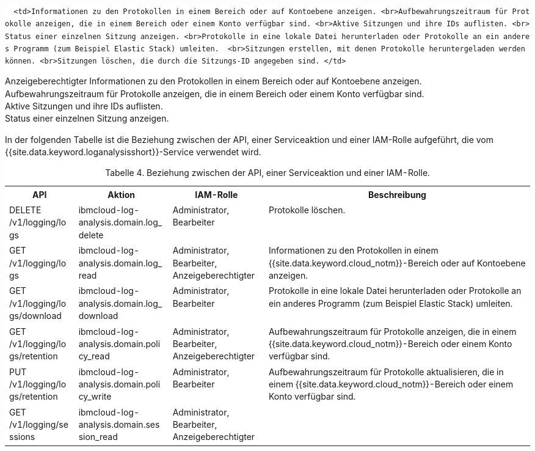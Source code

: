 	  <td>Informationen zu den Protokollen in einem Bereich oder auf Kontoebene anzeigen. <br>Aufbewahrungszeitraum für Protokolle anzeigen, die in einem Bereich oder einem Konto verfügbar sind. <br>Aktive Sitzungen und ihre IDs auflisten. <br>Status einer einzelnen Sitzung anzeigen. <br>Protokolle in eine lokale Datei herunterladen oder Protokolle an ein anderes Programm (zum Beispiel Elastic Stack) umleiten.  <br>Sitzungen erstellen, mit denen Protokolle heruntergeladen werden können. <br>Sitzungen löschen, die durch die Sitzungs-ID angegeben sind. </td>
  </tr>
  <tr>
    <td>Anzeigeberechtigter</td>
	  <td>Informationen zu den Protokollen in einem Bereich oder auf Kontoebene anzeigen. <br>Aufbewahrungszeitraum für Protokolle anzeigen, die in einem Bereich oder einem Konto verfügbar sind. <br>Aktive Sitzungen und ihre IDs auflisten. <br>Status einer einzelnen Sitzung anzeigen. </td>
  </tr>
</table>

In der folgenden Tabelle ist die Beziehung zwischen der API, einer Serviceaktion und einer IAM-Rolle aufgeführt, die vom {{site.data.keyword.loganalysisshort}}-Service verwendet wird.

<table>
  <caption>Tabelle 4. Beziehung zwischen der API, einer Serviceaktion und einer IAM-Rolle. </caption>
  <tr>
    <th>API</th>
	<th>Aktion</th>
	<th>IAM-Rolle</th>
	<th>Beschreibung</th>
  </tr>
  <tr>
    <td>DELETE /v1/logging/logs</td>
    <td>ibmcloud-log-analysis.domain.log_delete</td>
	<td>Administrator, Bearbeiter</td>
	<td>Protokolle löschen.</td>
  </tr>
  <tr>
    <td>GET /v1/logging/logs</td>
    <td>ibmcloud-log-analysis.domain.log_read</td>
	<td>Administrator, Bearbeiter, Anzeigeberechtigter</td>
	<td>Informationen zu den Protokollen in einem {{site.data.keyword.cloud_notm}}-Bereich oder auf Kontoebene anzeigen.</td>
  </tr>
  <tr>
    <td>GET /v1/logging/logs/download</td>
    <td>ibmcloud-log-analysis.domain.log_download</td>
	<td>Administrator, Bearbeiter</td>
	<td>Protokolle in eine lokale Datei herunterladen oder Protokolle an ein anderes Programm (zum Beispiel Elastic Stack) umleiten.</td>
  </tr>
  <tr>
    <td>GET /v1/logging/logs/retention</td>
    <td>ibmcloud-log-analysis.domain.policy_read</td>
    <td>Administrator, Bearbeiter, Anzeigeberechtigter</td>
    <td>Aufbewahrungszeitraum für Protokolle anzeigen, die in einem {{site.data.keyword.cloud_notm}}-Bereich oder einem Konto verfügbar sind.</td>
  </tr>
  <tr>
    <td>PUT /v1/logging/logs/retention</td>
    <td>ibmcloud-log-analysis.domain.policy_write</td>
    <td>Administrator, Bearbeiter</td>
    <td>Aufbewahrungszeitraum für Protokolle aktualisieren, die in einem {{site.data.keyword.cloud_notm}}-Bereich oder einem Konto verfügbar sind.</td>
  </tr>
  <tr>
    <td>GET /v1/logging/sessions</td>
    <td>ibmcloud-log-analysis.domain.session_read</td>
    <td>Administrator, Bearbeiter, Anzeigeberechtigter</td>